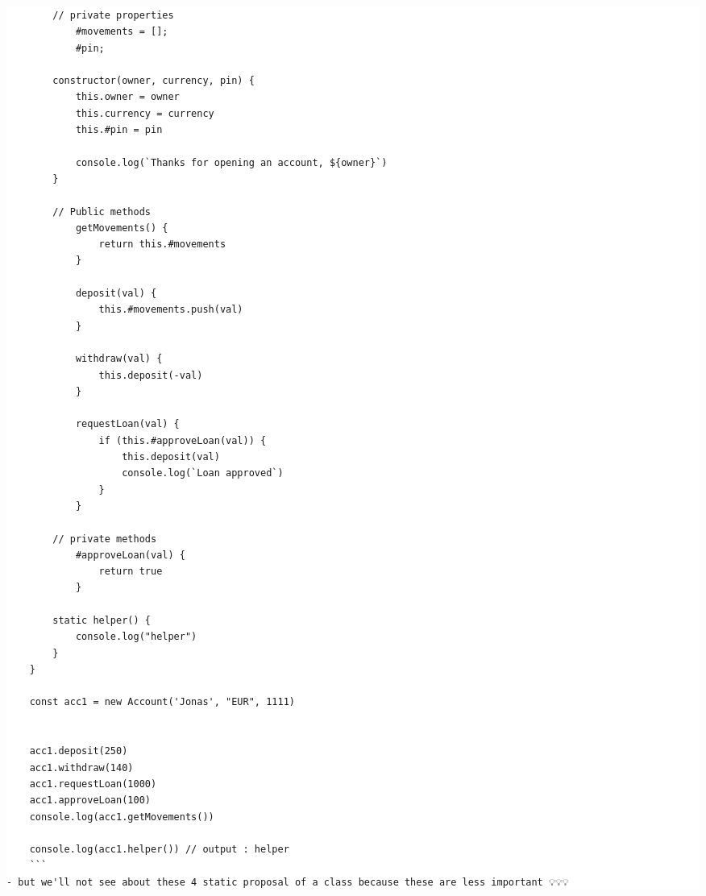             // private properties 
                #movements = [];
                #pin; 

            constructor(owner, currency, pin) {
                this.owner = owner 
                this.currency = currency 
                this.#pin = pin 

                console.log(`Thanks for opening an account, ${owner}`)
            }

            // Public methods
                getMovements() {
                    return this.#movements
                }

                deposit(val) {
                    this.#movements.push(val) 
                }

                withdraw(val) {
                    this.deposit(-val) 
                }

                requestLoan(val) {
                    if (this.#approveLoan(val)) {
                        this.deposit(val)
                        console.log(`Loan approved`)
                    }
                }

            // private methods 
                #approveLoan(val) {
                    return true
                }

            static helper() {
                console.log("helper")
            }
        } 

        const acc1 = new Account('Jonas', "EUR", 1111)


        acc1.deposit(250)
        acc1.withdraw(140)
        acc1.requestLoan(1000)
        acc1.approveLoan(100)
        console.log(acc1.getMovements())

        console.log(acc1.helper()) // output : helper
        ```
    - but we'll not see about these 4 static proposal of a class because these are less important 💡💡💡
